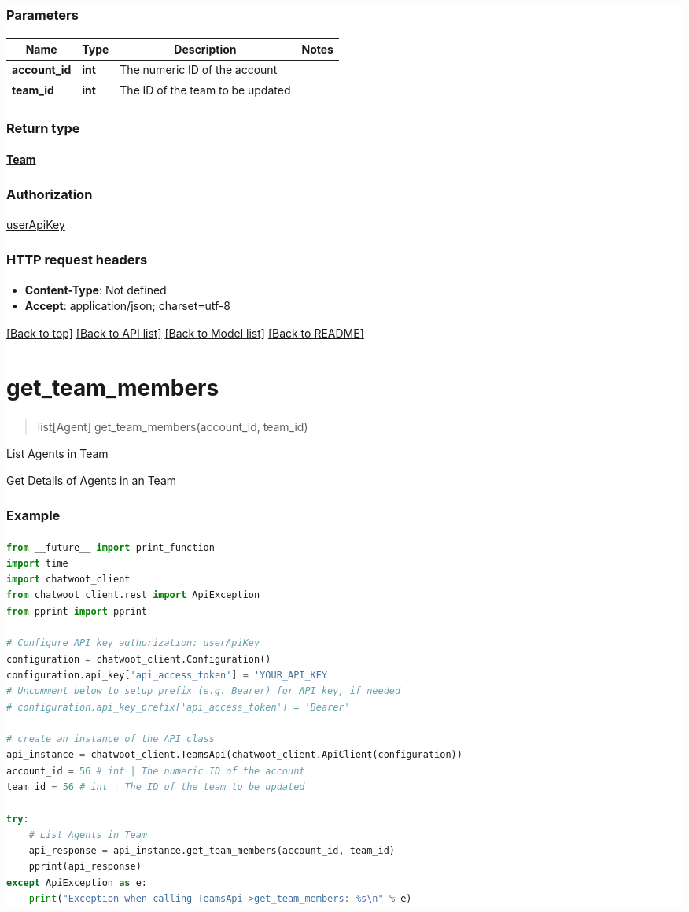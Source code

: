 ### Parameters

Name | Type | Description  | Notes
------------- | ------------- | ------------- | -------------
 **account_id** | **int**| The numeric ID of the account | 
 **team_id** | **int**| The ID of the team to be updated | 

### Return type

[**Team**](Team.md)

### Authorization

[userApiKey](../README.md#userApiKey)

### HTTP request headers

 - **Content-Type**: Not defined
 - **Accept**: application/json; charset=utf-8

[[Back to top]](#) [[Back to API list]](../README.md#documentation-for-api-endpoints) [[Back to Model list]](../README.md#documentation-for-models) [[Back to README]](../README.md)

# **get_team_members**
> list[Agent] get_team_members(account_id, team_id)

List Agents in Team

Get Details of Agents in an Team

### Example
```python
from __future__ import print_function
import time
import chatwoot_client
from chatwoot_client.rest import ApiException
from pprint import pprint

# Configure API key authorization: userApiKey
configuration = chatwoot_client.Configuration()
configuration.api_key['api_access_token'] = 'YOUR_API_KEY'
# Uncomment below to setup prefix (e.g. Bearer) for API key, if needed
# configuration.api_key_prefix['api_access_token'] = 'Bearer'

# create an instance of the API class
api_instance = chatwoot_client.TeamsApi(chatwoot_client.ApiClient(configuration))
account_id = 56 # int | The numeric ID of the account
team_id = 56 # int | The ID of the team to be updated

try:
    # List Agents in Team
    api_response = api_instance.get_team_members(account_id, team_id)
    pprint(api_response)
except ApiException as e:
    print("Exception when calling TeamsApi->get_team_members: %s\n" % e)
```
